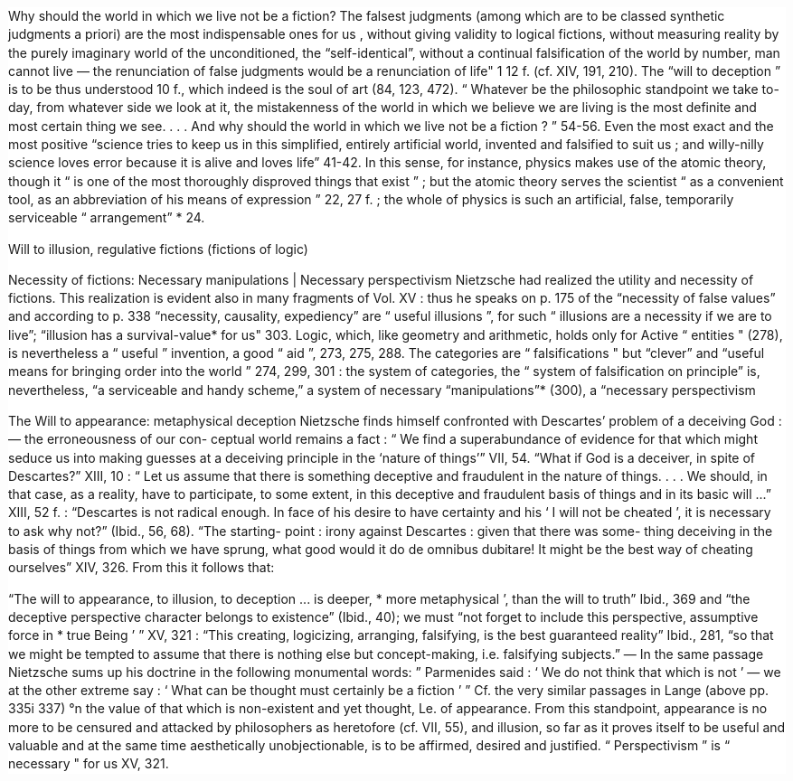Why should the world in which we live not be a fiction?
The falsest judgments (among which are to be classed synthetic judgments a priori) are the most indispensable ones for us , without giving validity to logical fictions, without measuring reality by the purely imaginary world of the unconditioned, the “self-identical”, without a continual falsification of the world by number, man cannot live — the renunciation of false judgments would be a renunciation of life" 1 12 f. (cf. XIV, 191, 210). The “will to deception ” is to be thus understood 10 f., which indeed is the soul of art (84, 123, 472). “ Whatever be the philosophic standpoint we take to-day, from whatever side we look at it, the mistakenness of the world in which we believe we are living is the most definite and most certain thing we see. . . . And why should the world in which we live not be a fiction ? ” 54-56. Even the most exact and the most positive “science tries to keep us in this simplified, entirely artificial world, invented and falsified to suit us ; and willy-nilly science loves error because it is alive and loves life” 41-42. In this sense, for instance, physics makes use of the atomic theory, though it “ is one of the most thoroughly disproved things that exist ” ; but the atomic theory serves the scientist “ as a convenient tool, as an abbreviation of his means of expression ” 22, 27 f. ; the whole of physics is such an artificial, false, temporarily serviceable “ arrangement” * 24.

Will to illusion, regulative fictions (fictions of logic)

Necessity of fictions: Necessary manipulations | Necessary perspectivism
Nietzsche had realized the utility and necessity of fictions. This realization is evident also in many fragments of Vol. XV : thus he speaks on p. 175 of the “necessity of false values” and according to p. 338 “necessity, causality, expediency” are “ useful illusions ”, for such “ illusions are a necessity if we are to live”; “illusion has a survival-value* for us" 303. Logic, which, like geometry and arithmetic, holds only for Active “ entities " (278), is nevertheless a “ useful ” invention, a good “ aid ”, 273, 275, 288. The categories are “ falsifications " but “clever” and “useful means for bringing order into the world ” 274, 299, 301 : the system of categories, the “ system of falsification on principle” is, nevertheless, “a serviceable and handy scheme,” a system of necessary “manipulations”* (300), a “necessary perspectivism 

The Will to appearance: metaphysical deception
Nietzsche finds himself confronted with Descartes’ problem of a deceiving God : — the erroneousness of our con- ceptual world remains a fact : “ We find a superabundance of evidence for that which might seduce us into making guesses at a deceiving principle in the ‘nature of things’” VII, 54. “What if God is a deceiver, in spite of Descartes?” XIII, 10 : “ Let us assume that there is something deceptive and fraudulent in the nature of things. . . . We should, in that case, as a reality, have to participate, to some extent, in this deceptive and fraudulent basis of things and in its basic will ...” XIII, 52 f. : “Descartes is not radical enough. In face of his desire to have certainty and his ‘ I will not be cheated ’, it is necessary to ask why not?” (Ibid., 56, 68). “The starting- point : irony against Descartes : given that there was some- thing deceiving in the basis of things from which we have sprung, what good would it do de omnibus dubitare! It might be the best way of cheating ourselves” XIV, 326. From this it follows that: 

“The will to appearance, to illusion, to deception ... is deeper, * more metaphysical ’, than the will to truth” Ibid., 369 and “the deceptive perspective character belongs to existence” (Ibid., 40); we must “not forget to include this perspective, assumptive force in * true Being ’ ” XV, 321 : “This creating, logicizing, arranging, falsifying, is the best guaranteed reality” Ibid., 281, “so that we might be tempted to assume that there is nothing else but concept-making, i.e. falsifying subjects.” — In the same passage Nietzsche sums up his doctrine in the following monumental words: ” Parmenides said : ‘ We do not think that which is not ’ — we at the other extreme say : ‘ What can be thought must certainly be a fiction ’ ” Cf. the very similar passages in Lange (above pp. 335i 337) °n the value of that which is non-existent and yet thought, Le. of appearance. From this standpoint, appearance is no more to be censured and attacked by philosophers as heretofore (cf. VII, 55), and illusion, so far as it proves itself to be useful and valuable and at the same time aesthetically unobjectionable, is to be affirmed, desired and justified. “ Perspectivism ” is “ necessary " for us XV, 321.
